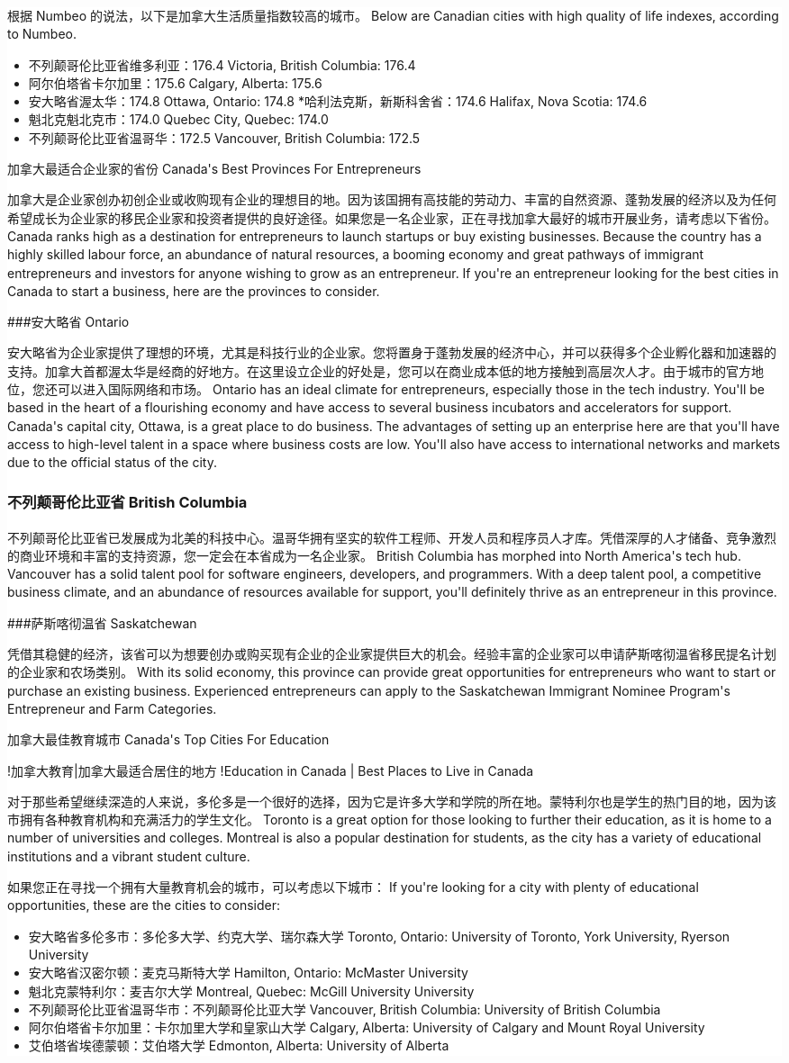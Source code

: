 根据 Numbeo 的说法，以下是加拿大生活质量指数较高的城市。	Below are Canadian cities with high quality of life indexes, according to Numbeo.
	
* 不列颠哥伦比亚省维多利亚：176.4	  Victoria, British Columbia: 176.4
* 阿尔伯塔省卡尔加里：175.6	  Calgary, Alberta: 175.6
* 安大略省渥太华：174.8	  Ottawa, Ontario: 174.8
*哈利法克斯，新斯科舍省：174.6	  Halifax, Nova Scotia: 174.6
* 魁北克魁北克市：174.0	  Quebec City, Quebec: 174.0
* 不列颠哥伦比亚省温哥华：172.5	  Vancouver, British Columbia: 172.5
	
加拿大最适合企业家的省份	Canada's Best Provinces For Entrepreneurs
	
加拿大是企业家创办初创企业或收购现有企业的理想目的地。因为该国拥有高技能的劳动力、丰富的自然资源、蓬勃发展的经济以及为任何希望成长为企业家的移民企业家和投资者提供的良好途径。如果您是一名企业家，正在寻找加拿大最好的城市开展业务，请考虑以下省份。	Canada ranks high as a destination for entrepreneurs to launch startups or buy existing businesses. Because the country has a highly skilled labour force, an abundance of natural resources, a booming economy and great pathways of immigrant entrepreneurs and investors for anyone wishing to grow as an entrepreneur. If you're an entrepreneur looking for the best cities in Canada to start a business, here are the provinces to consider.
	
###安大略省	Ontario
	
安大略省为企业家提供了理想的环境，尤其是科技行业的企业家。您将置身于蓬勃发展的经济中心，并可以获得多个企业孵化器和加速器的支持。加拿大首都渥太华是经商的好地方。在这里设立企业的好处是，您可以在商业成本低的地方接触到高层次人才。由于城市的官方地位，您还可以进入国际网络和市场。	Ontario has an ideal climate for entrepreneurs, especially those in the tech industry. You'll be based in the heart of a flourishing economy and have access to several business incubators and accelerators for support. Canada's capital city, Ottawa, is a great place to do business. The advantages of setting up an enterprise here are that you'll have access to high-level talent in a space where business costs are low. You'll also have access to international networks and markets due to the official status of the city.
	
### 不列颠哥伦比亚省	British Columbia
	
不列颠哥伦比亚省已发展成为北美的科技中心。温哥华拥有坚实的软件工程师、开发人员和程序员人才库。凭借深厚的人才储备、竞争激烈的商业环境和丰富的支持资源，您一定会在本省成为一名企业家。	British Columbia has morphed into North America's tech hub. Vancouver has a solid talent pool for software engineers, developers, and programmers. With a deep talent pool, a competitive business climate, and an abundance of resources available for support, you'll definitely thrive as an entrepreneur in this province.
	
###萨斯喀彻温省	Saskatchewan
	
凭借其稳健的经济，该省可以为想要创办或购买现有企业的企业家提供巨大的机会。经验丰富的企业家可以申请萨斯喀彻温省移民提名计划的企业家和农场类别。	With its solid economy, this province can provide great opportunities for entrepreneurs who want to start or purchase an existing business. Experienced entrepreneurs can apply to the Saskatchewan Immigrant Nominee Program's Entrepreneur and Farm Categories.
	
加拿大最佳教育城市	Canada's Top Cities For Education
	
!加拿大教育|加拿大最适合居住的地方	!Education in Canada | Best Places to Live in Canada
	
对于那些希望继续深造的人来说，多伦多是一个很好的选择，因为它是许多大学和学院的所在地。蒙特利尔也是学生的热门目的地，因为该市拥有各种教育机构和充满活力的学生文化。	Toronto is a great option for those looking to further their education, as it is home to a number of universities and colleges. Montreal is also a popular destination for students, as the city has a variety of educational institutions and a vibrant student culture.
	
如果您正在寻找一个拥有大量教育机会的城市，可以考虑以下城市：	If you're looking for a city with plenty of educational opportunities, these are the cities to consider:
	
* 安大略省多伦多市：多伦多大学、约克大学、瑞尔森大学	  Toronto, Ontario: University of Toronto, York University, Ryerson University
* 安大略省汉密尔顿：麦克马斯特大学	  Hamilton, Ontario: McMaster University
* 魁北克蒙特利尔：麦吉尔大学	  Montreal, Quebec: McGill University University
* 不列颠哥伦比亚省温哥华市：不列颠哥伦比亚大学	  Vancouver, British Columbia: University of British Columbia
* 阿尔伯塔省卡尔加里：卡尔加里大学和皇家山大学	  Calgary, Alberta: University of Calgary and Mount Royal University
* 艾伯塔省埃德蒙顿：艾伯塔大学	  Edmonton, Alberta: University of Alberta
	